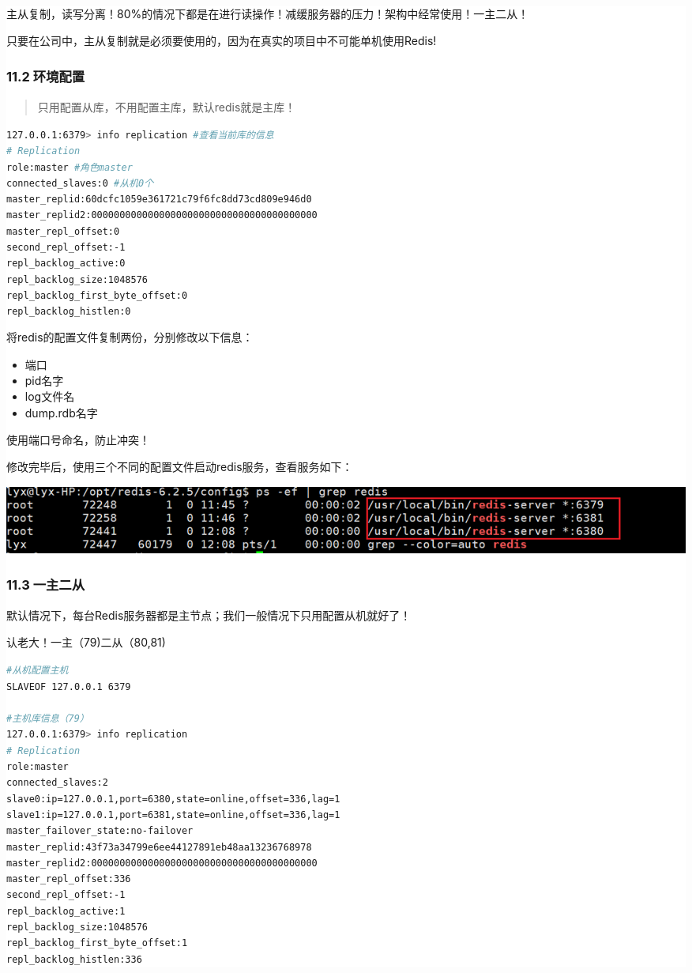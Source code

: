 主从复制，读写分离！80%的情况下都是在进行读操作！减缓服务器的压力！架构中经常使用！一主二从！

只要在公司中，主从复制就是必须要使用的，因为在真实的项目中不可能单机使用Redis!



### 11.2 环境配置

> 只用配置从库，不用配置主库，默认redis就是主库！

```bash
127.0.0.1:6379> info replication #查看当前库的信息
# Replication
role:master #角色master
connected_slaves:0 #从机0个
master_replid:60dcfc1059e361721c79f6fc8dd73cd809e946d0
master_replid2:0000000000000000000000000000000000000000
master_repl_offset:0
second_repl_offset:-1
repl_backlog_active:0
repl_backlog_size:1048576
repl_backlog_first_byte_offset:0
repl_backlog_histlen:0
```

将redis的配置文件复制两份，分别修改以下信息：

* 端口
* pid名字
* log文件名
* dump.rdb名字

使用端口号命名，防止冲突！

修改完毕后，使用三个不同的配置文件启动redis服务，查看服务如下：

![image-20210727121201462](redis.assets/image-20210727121201462.png) 

### 11.3 一主二从

默认情况下，每台Redis服务器都是主节点；我们一般情况下只用配置从机就好了！

认老大！一主（79)二从（80,81)

```bash
#从机配置主机
SLAVEOF 127.0.0.1 6379

#主机库信息（79）
127.0.0.1:6379> info replication
# Replication
role:master
connected_slaves:2
slave0:ip=127.0.0.1,port=6380,state=online,offset=336,lag=1
slave1:ip=127.0.0.1,port=6381,state=online,offset=336,lag=1
master_failover_state:no-failover
master_replid:43f73a34799e6ee44127891eb48aa13236768978
master_replid2:0000000000000000000000000000000000000000
master_repl_offset:336
second_repl_offset:-1
repl_backlog_active:1
repl_backlog_size:1048576
repl_backlog_first_byte_offset:1
repl_backlog_histlen:336
```